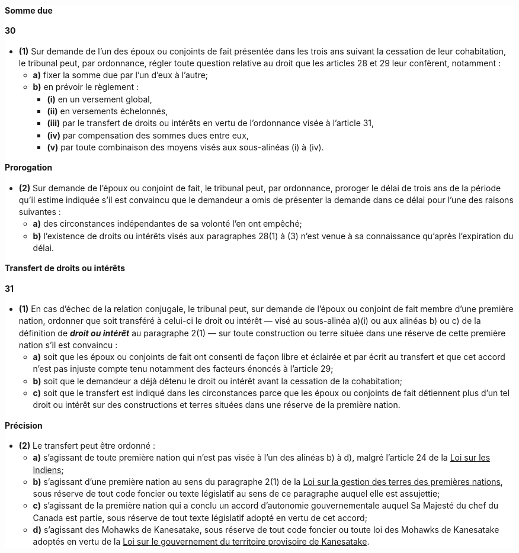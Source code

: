 


**Somme due**

**30** 

- **(1)** Sur demande de l’un des époux ou conjoints de fait présentée dans les trois ans suivant la cessation de leur cohabitation, le tribunal peut, par ordonnance, régler toute question relative au droit que les articles 28 et 29 leur confèrent, notamment :
	- **a)** fixer la somme due par l’un d’eux à l’autre;
	- **b)** en prévoir le règlement :
		- **(i)** en un versement global,
		- **(ii)** en versements échelonnés,
		- **(iii)** par le transfert de droits ou intérêts en vertu de l’ordonnance visée à l’article 31,
		- **(iv)** par compensation des sommes dues entre eux,
		- **(v)** par toute combinaison des moyens visés aux sous-alinéas (i) à (iv).

**Prorogation**

- **(2)** Sur demande de l’époux ou conjoint de fait, le tribunal peut, par ordonnance, proroger le délai de trois ans de la période qu’il estime indiquée s’il est convaincu que le demandeur a omis de présenter la demande dans ce délai pour l’une des raisons suivantes :
	- **a)** des circonstances indépendantes de sa volonté l’en ont empêché;
	- **b)** l’existence de droits ou intérêts visés aux paragraphes 28(1) à (3) n’est venue à sa connaissance qu’après l’expiration du délai.




**Transfert de droits ou intérêts**

**31** 

- **(1)** En cas d’échec de la relation conjugale, le tribunal peut, sur demande de l’époux ou conjoint de fait membre d’une première nation, ordonner que soit transféré à celui-ci le droit ou intérêt — visé au sous-alinéa a)(i) ou aux alinéas b) ou c) de la définition de ***droit ou intérêt*** au paragraphe 2(1) — sur toute construction ou terre située dans une réserve de cette première nation s’il est convaincu :
	- **a)** soit que les époux ou conjoints de fait ont consenti de façon libre et éclairée et par écrit au transfert et que cet accord n’est pas injuste compte tenu notamment des facteurs énoncés à l’article 29;
	- **b)** soit que le demandeur a déjà détenu le droit ou intérêt avant la cessation de la cohabitation;
	- **c)** soit que le transfert est indiqué dans les circonstances parce que les époux ou conjoints de fait détiennent plus d’un tel droit ou intérêt sur des constructions et terres situées dans une réserve de la première nation.

**Précision**

- **(2)** Le transfert peut être ordonné :
	- **a)** s’agissant de toute première nation qui n’est pas visée à l’un des alinéas b) à d), malgré l’article 24 de la [Loi sur les Indiens](/fr/Lois/Lois%20révisées%20du%20Canada/I/I-5.md);
	- **b)** s’agissant d’une première nation au sens du paragraphe 2(1) de la [Loi sur la gestion des terres des premières nations](/fr/Lois/Lois%20du%20Canada/1999/ch.%2024.md), sous réserve de tout code foncier ou texte législatif au sens de ce paragraphe auquel elle est assujettie;
	- **c)** s’agissant de la première nation qui a conclu un accord d’autonomie gouvernementale auquel Sa Majesté du chef du Canada est partie, sous réserve de tout texte législatif adopté en vertu de cet accord;
	- **d)** s’agissant des Mohawks de Kanesatake, sous réserve de tout code foncier ou toute loi des Mohawks de Kanesatake adoptés en vertu de la [Loi sur le gouvernement du territoire provisoire de Kanesatake](/fr/Lois/Lois%20du%20Canada/2001/ch.%208.md).
